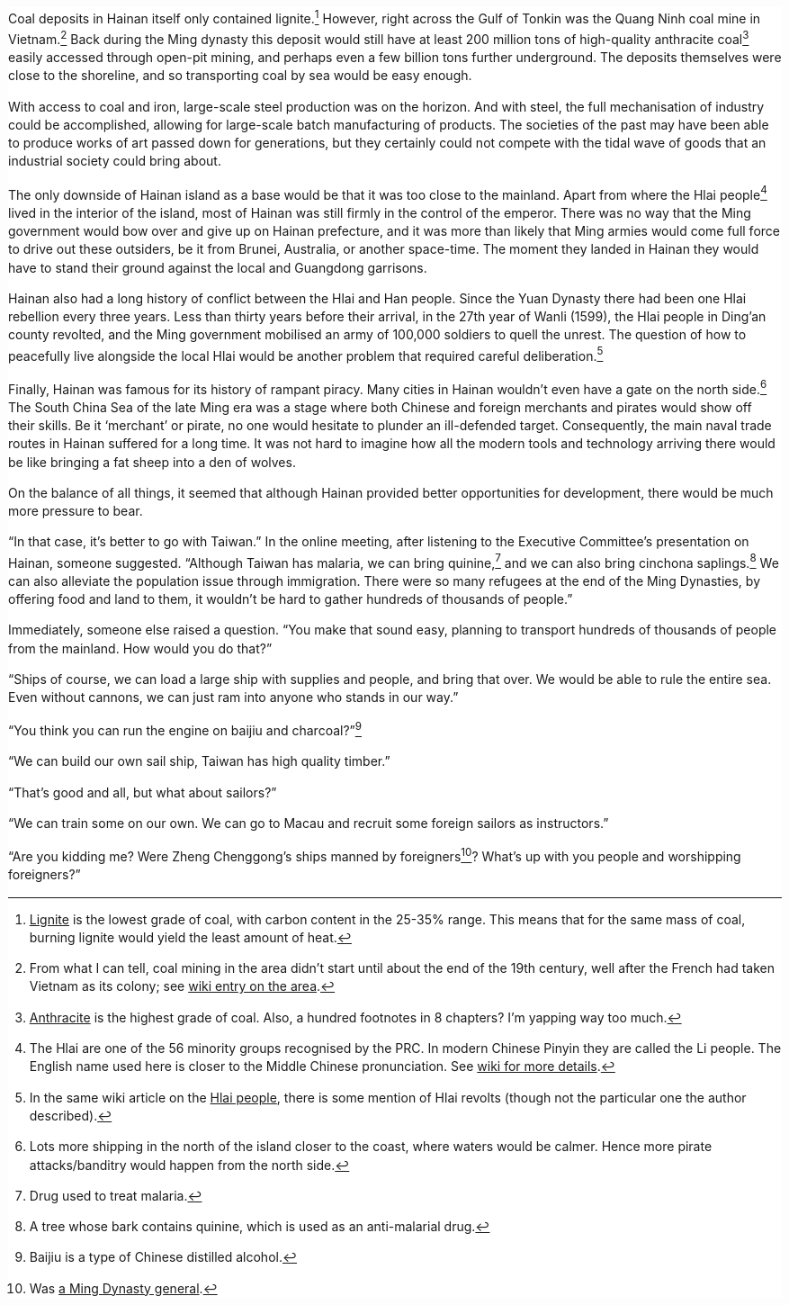 Coal deposits in Hainan itself only contained lignite.[^105] However, right across the Gulf of Tonkin was the Quang Ninh coal mine in Vietnam.[^106] Back during the Ming dynasty this deposit would still have at least 200 million tons of high-quality anthracite coal[^107] easily accessed through open-pit mining, and perhaps even a few billion tons further underground. The deposits themselves were close to the shoreline, and so transporting coal by sea would be easy enough.

With access to coal and iron, large-scale steel production was on the horizon. And with steel, the full mechanisation of industry could be accomplished, allowing for large-scale batch manufacturing of products. The societies of the past may have been able to produce works of art passed down for generations, but they certainly could not compete with the tidal wave of goods that an industrial society could bring about.

The only downside of Hainan island as a base would be that it was too close to the mainland. Apart from where the Hlai people[^108] lived in the interior of the island, most of Hainan was still firmly in the control of the emperor. There was no way that the Ming government would bow over and give up on Hainan prefecture, and it was more than likely that Ming armies would come full force to drive out these outsiders, be it from Brunei, Australia, or another space-time. The moment they landed in Hainan they would have to stand their ground against the local and Guangdong garrisons. 

Hainan also had a long history of conflict between the Hlai and Han people. Since the Yuan Dynasty there had been one Hlai rebellion every three years. Less than thirty years before their arrival, in the 27th year of Wanli (1599), the Hlai people in Ding’an county revolted, and the Ming government mobilised an army of 100,000 soldiers to quell the unrest. The question of how to peacefully live alongside the local Hlai would be another problem that required careful deliberation.[^109]

Finally, Hainan was famous for its history of rampant piracy. Many cities in Hainan wouldn’t even have a gate on the north side.[^110] The South China Sea of the late Ming era was a stage where both Chinese and foreign merchants and pirates would show off their skills. Be it ‘merchant’ or pirate, no one would hesitate to plunder an ill-defended target. Consequently, the main naval trade routes in Hainan suffered for a long time. It was not hard to imagine how all the modern tools and technology arriving there would be like bringing a fat sheep into a den of wolves.

On the balance of all things, it seemed that although Hainan provided better opportunities for development, there would be much more pressure to bear.

“In that case, it’s better to go with Taiwan.” In the online meeting, after listening to the Executive Committee’s presentation on Hainan, someone suggested. “Although Taiwan has malaria, we can bring quinine,[^111] and we can also bring cinchona saplings.[^112] We can also alleviate the population issue through immigration. There were so many refugees at the end of the Ming Dynasties, by offering food and land to them, it wouldn’t be hard to gather hundreds of thousands of people.”

Immediately, someone else raised a question. “You make that sound easy, planning to transport hundreds of thousands of people from the mainland. How would you do that?”

“Ships of course, we can load a large ship with supplies and people, and bring that over. We would be able to rule the entire sea. Even without cannons, we can just ram into anyone who stands in our way.”

“You think you can run the engine on baijiu and charcoal?”[^113]

“We can build our own sail ship, Taiwan has high quality timber.”

“That’s good and all, but what about sailors?”

“We can train some on our own. We can go to Macau and recruit some foreign sailors as instructors.”

“Are you kidding me? Were Zheng Chenggong’s ships manned by foreigners[^114]? What’s up with you people and worshipping foreigners?”


[^96]:  Raw says ‘four wars’ specifically. I’m not sure which. 
[^97]:  220-589 CE
[^98]:  Yongle reigned 1403-1424 CE, so the tenth year of his reign would be circa 1413 CE.
[^99]:  1616 CE
[^100]:  One mu \= one fifteenth of a hectare \= 666.67 square meters. So, 4.1 million mu \= 2,730 square kilometers. The island of Hainan (in modern day) is measured to be about 33,210 km sq. I also haven’t had time to dig into where this demographic data has come from.
[^101]:  I cannot find anything to back up the actual numbers, but if you are happy with wikipedia as a reference the [natural resource availability is qualitatively evidenced](https://en.wikipedia.org/wiki/Hainan#Natural_resources).
[^102]:  The particular mine that the author mentioned is this [one](https://www.mindat.org/loc-17046.html). See also [this paper](https://www.sciencedirect.com/science/article/abs/pii/S0169136813000279) for geological details; it’s behind a paywall, but you can find it on scihub. [lmenite](https://en.wikipedia.org/wiki/Ilmenite) (FeTiO3) is a titanium ore, and is one of the main sources of titanium dioxide, which is used fairly widely in the light industry. [Zircon](https://en.wikipedia.org/wiki/Zircon) (ZrSiO4) I can’t find all that many uses that a layman might know. There is also a (Chinese) [wiki page](https://zh.wikipedia.org/wiki/%E7%9F%B3%E7%A2%8C%E9%93%81%E7%9F%BF). It’s closed now as it’s been mined out, and has been turned into a national park. 
[^103]:  According to the entry in the above footnote, the deposit is rich in sedimentary metamorphic hematite. Presumably that means something to someone somewhere. 
[^104]:  A way of mining ore deposits close to the surface, quite cheap and doesn’t require much technology. See [here](https://en.wikipedia.org/wiki/Open-pit_mining%20).
[^105]:  [Lignite](https://en.wikipedia.org/wiki/Lignite) is the lowest grade of coal, with carbon content in the 25-35% range. This means that for the same mass of coal, burning lignite would yield the least amount of heat.
[^106]:  From what I can tell, coal mining in the area didn’t start until about the end of the 19th century, well after the French had taken Vietnam as its colony; see [wiki entry on the area](https://en.wikipedia.org/wiki/Qu%E1%BA%A3ng_Ninh_province).
[^107]:  [Anthracite](https://en.wikipedia.org/wiki/Anthracite%20%20) is the highest grade of coal. Also, a hundred footnotes in 8 chapters? I’m yapping way too much.
[^108]:  The Hlai are one of the 56 minority groups recognised by the PRC. In modern Chinese Pinyin they are called the Li people. The English name used here is closer to the Middle Chinese pronunciation. See [wiki for more details](%20https://en.wikipedia.org/wiki/Hlai_people).
[^109]:  In the same wiki article on the [Hlai people](https://en.wikipedia.org/wiki/Hlai_people#History), there is some mention of Hlai revolts (though not the particular one the author described).
[^110]:  Lots more shipping in the north of the island closer to the coast, where waters would be calmer. Hence more pirate attacks/banditry would happen from the north side. 
[^111]:  Drug used to treat malaria.
[^112]:  A tree whose bark contains quinine, which is used as an anti-malarial drug.
[^113]:  Baijiu is a type of Chinese distilled alcohol.
[^114]:  Was [a Ming Dynasty general](%20https://en.wikipedia.org/wiki/Koxinga%20). 
[^115]:  Leizhou Peninsula is in the southernmost part of Guangdong province. Closest part of the mainland to Hainan, separated by the Qiongzhou Strait.
[^116]:  *Baochuan*, A type of large Chinese junk. They are most famously known as the ships used by Zheng He; [see wiki](https://en.wikipedia.org/wiki/Chinese_treasure_ship).
[^117]:  About 623 CE
[^118]:  1617 CE
[^119]:  English metaphor should be ‘breadbasket’, but this would be a little…jarring, wouldn’t it? Seeing that the Chinese didn’t really have bread as a staple.